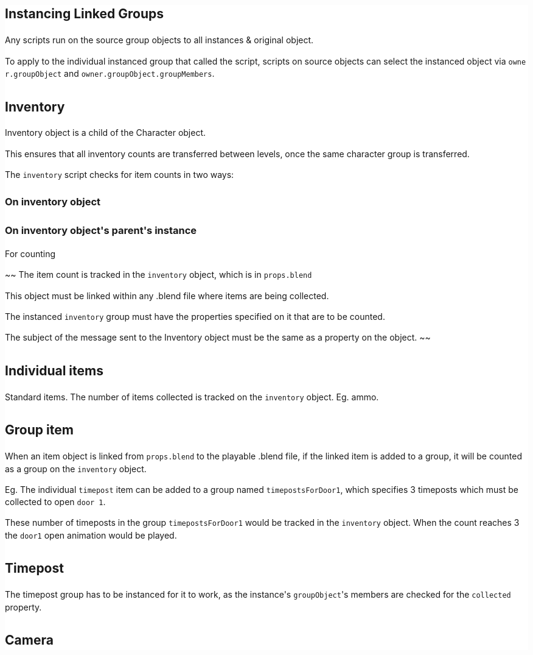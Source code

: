 ## Instancing Linked Groups

Any scripts run on the source group objects to all instances & original object.

To apply to the individual instanced group that called the script, scripts on source objects can select the instanced object via `owner.groupObject` and `owner.groupObject.groupMembers`.

## Inventory

Inventory object is a child of the Character object. 

This ensures that all inventory counts are transferred between levels, once the same character group is transferred. 

The `inventory` script checks for item counts in two ways:

### On inventory object 

### On inventory object's parent's instance 
For counting 

~~
The item count is tracked in the `inventory` object, which is in `props.blend`

This object must be linked within any .blend file where items are being collected.

The instanced `inventory` group must have the properties specified on it that are to be counted.

The subject of the message sent to the Inventory object must be the same as a property on the object.
~~

## Individual items

Standard items. The number of items collected is tracked on the `inventory` object. Eg. ammo.

## Group item

When an item object is linked from `props.blend` to the playable .blend file, if the linked item is added to a group, it will be counted as a group on the `inventory` object.

Eg. The individual `timepost` item can be added to a group named `timepostsForDoor1`, which specifies 3 timeposts which must be collected to open `door 1`.

These number of timeposts in the group `timepostsForDoor1` would be tracked in the `inventory` object. When the count reaches 3 the `door1` open animation would be played.

## Timepost

The timepost group has to be instanced for it to work, as the instance's `groupObject`'s members are checked for the `collected` property.

## Camera
